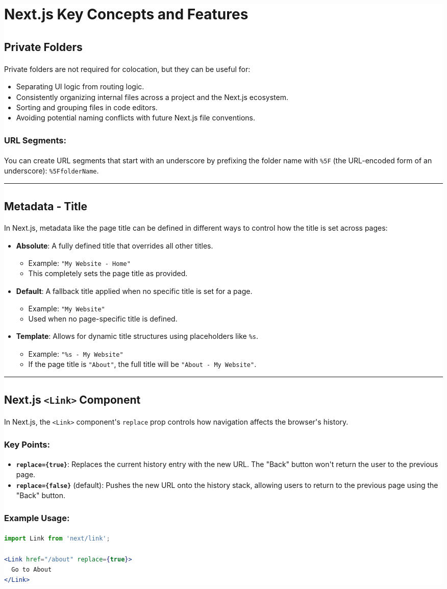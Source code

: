 

# Next.js Key Concepts and Features

## Private Folders

Private folders are not required for colocation, but they can be useful for:

- Separating UI logic from routing logic.
- Consistently organizing internal files across a project and the Next.js ecosystem.
- Sorting and grouping files in code editors.
- Avoiding potential naming conflicts with future Next.js file conventions.

### URL Segments:
You can create URL segments that start with an underscore by prefixing the folder name with `%5F` (the URL-encoded form of an underscore): `%5FfolderName`.

---

## Metadata - Title

In Next.js, metadata like the page title can be defined in different ways to control how the title is set across pages:

- **Absolute**: A fully defined title that overrides all other titles.
  - Example: `"My Website - Home"`
  - This completely sets the page title as provided.
  
- **Default**: A fallback title applied when no specific title is set for a page.
  - Example: `"My Website"`
  - Used when no page-specific title is defined.

- **Template**: Allows for dynamic title structures using placeholders like `%s`.
  - Example: `"%s - My Website"`
  - If the page title is `"About"`, the full title will be `"About - My Website"`.

---

## Next.js `<Link>` Component

In Next.js, the `<Link>` component's `replace` prop controls how navigation affects the browser's history.

### Key Points:
- **`replace={true}`**: Replaces the current history entry with the new URL. The "Back" button won't return the user to the previous page.
- **`replace={false}`** (default): Pushes the new URL onto the history stack, allowing users to return to the previous page using the "Back" button.

### Example Usage:

```jsx
import Link from 'next/link';

<Link href="/about" replace={true}>
  Go to About
</Link>
   ```

